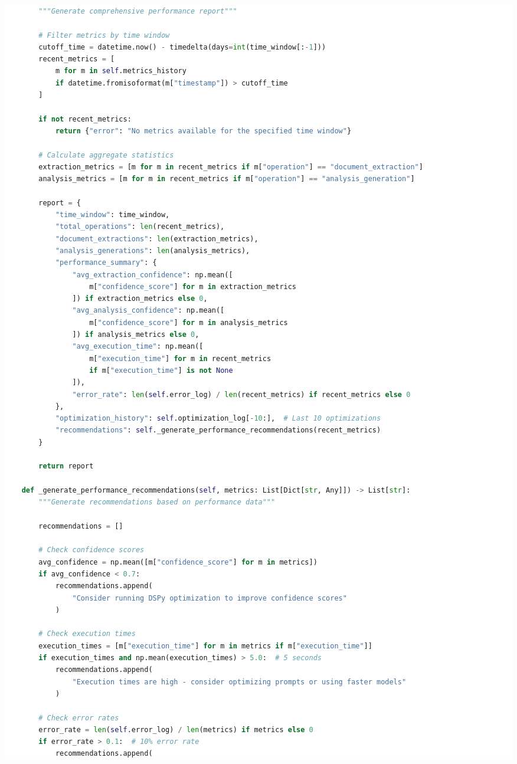 ```python
        """Generate comprehensive performance report"""
        
        # Filter metrics by time window
        cutoff_time = datetime.now() - timedelta(days=int(time_window[:-1]))
        recent_metrics = [
            m for m in self.metrics_history
            if datetime.fromisoformat(m["timestamp"]) > cutoff_time
        ]
        
        if not recent_metrics:
            return {"error": "No metrics available for the specified time window"}
        
        # Calculate aggregate statistics
        extraction_metrics = [m for m in recent_metrics if m["operation"] == "document_extraction"]
        analysis_metrics = [m for m in recent_metrics if m["operation"] == "analysis_generation"]
        
        report = {
            "time_window": time_window,
            "total_operations": len(recent_metrics),
            "document_extractions": len(extraction_metrics),
            "analysis_generations": len(analysis_metrics),
            "performance_summary": {
                "avg_extraction_confidence": np.mean([
                    m["confidence_score"] for m in extraction_metrics
                ]) if extraction_metrics else 0,
                "avg_analysis_confidence": np.mean([
                    m["confidence_score"] for m in analysis_metrics
                ]) if analysis_metrics else 0,
                "avg_execution_time": np.mean([
                    m["execution_time"] for m in recent_metrics
                    if m["execution_time"] is not None
                ]),
                "error_rate": len(self.error_log) / len(recent_metrics) if recent_metrics else 0
            },
            "optimization_history": self.optimization_log[-10:],  # Last 10 optimizations
            "recommendations": self._generate_performance_recommendations(recent_metrics)
        }
        
        return report
    
    def _generate_performance_recommendations(self, metrics: List[Dict[str, Any]]) -> List[str]:
        """Generate recommendations based on performance data"""
        
        recommendations = []
        
        # Check confidence scores
        avg_confidence = np.mean([m["confidence_score"] for m in metrics])
        if avg_confidence < 0.7:
            recommendations.append(
                "Consider running DSPy optimization to improve confidence scores"
            )
        
        # Check execution times
        execution_times = [m["execution_time"] for m in metrics if m["execution_time"]]
        if execution_times and np.mean(execution_times) > 5.0:  # 5 seconds
            recommendations.append(
                "Execution times are high - consider optimizing prompts or using faster models"
            )
        
        # Check error rates
        error_rate = len(self.error_log) / len(metrics) if metrics else 0
        if error_rate > 0.1:  # 10% error rate
            recommendations.append(
```